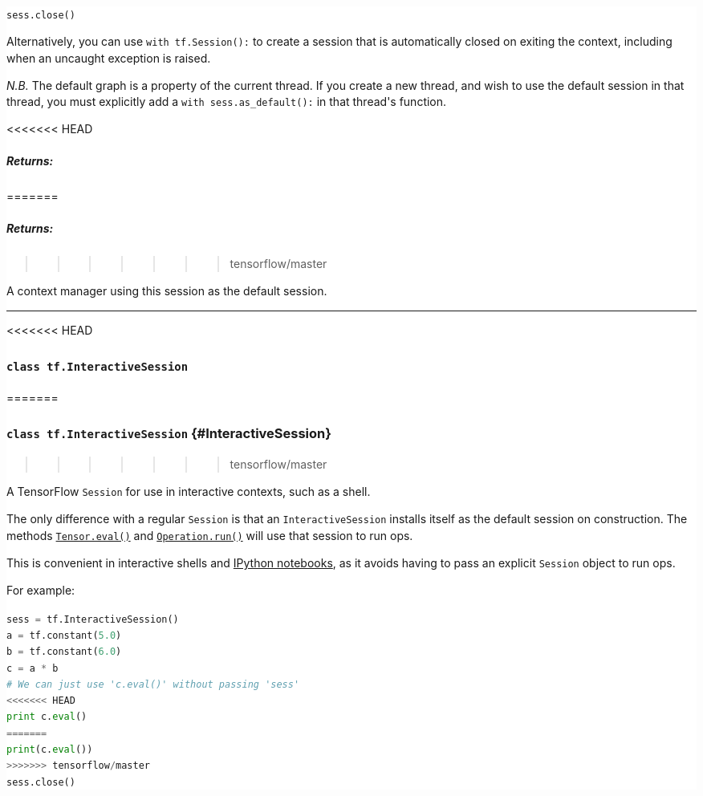 ```python
sess.close()
```

Alternatively, you can use `with tf.Session():` to create a
session that is automatically closed on exiting the context,
including when an uncaught exception is raised.

*N.B.* The default graph is a property of the current thread. If you
create a new thread, and wish to use the default session in that
thread, you must explicitly add a `with sess.as_default():` in that
thread's function.

<<<<<<< HEAD
##### Returns: <a class="md-anchor" id="AUTOGENERATED-returns-"></a>
=======
##### Returns:
>>>>>>> tensorflow/master

  A context manager using this session as the default session.



- - -

<<<<<<< HEAD
### `class tf.InteractiveSession` <a class="md-anchor" id="InteractiveSession"></a>
=======
### `class tf.InteractiveSession` {#InteractiveSession}
>>>>>>> tensorflow/master

A TensorFlow `Session` for use in interactive contexts, such as a shell.

The only difference with a regular `Session` is that an `InteractiveSession`
installs itself as the default session on construction.
The methods [`Tensor.eval()`](../../api_docs/python/framework.md#Tensor.eval)
and [`Operation.run()`](../../api_docs/python/framework.md#Operation.run)
will use that session to run ops.

This is convenient in interactive shells and [IPython
notebooks](http://ipython.org), as it avoids having to pass an explicit
`Session` object to run ops.

For example:

```python
sess = tf.InteractiveSession()
a = tf.constant(5.0)
b = tf.constant(6.0)
c = a * b
# We can just use 'c.eval()' without passing 'sess'
<<<<<<< HEAD
print c.eval()
=======
print(c.eval())
>>>>>>> tensorflow/master
sess.close()
```

